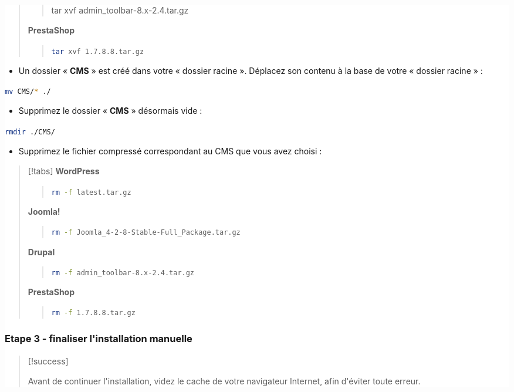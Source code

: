 >> tar xvf admin_toolbar-8.x-2.4.tar.gz
>> ```
>> 
> **PrestaShop**
>> 
>> ```bash
>> tar xvf 1.7.8.8.tar.gz
>> ```
>> 

- Un dossier « **CMS** » est créé dans votre « dossier racine ». Déplacez son contenu à la base de votre « dossier racine » :

```bash
mv CMS/* ./
```

- Supprimez le dossier « **CMS** » désormais vide :

```bash
rmdir ./CMS/
```

- Supprimez le fichier compressé correspondant au CMS que vous avez choisi :

> [!tabs]
> **WordPress**
>> ```bash
>> rm -f latest.tar.gz
>> ```
>> 
> **Joomla!**
>> ```bash
>> rm -f Joomla_4-2-8-Stable-Full_Package.tar.gz
>> ```
>> 
> **Drupal**
>> ```bash
>> rm -f admin_toolbar-8.x-2.4.tar.gz
>> ```
>> 
> **PrestaShop**
>> ```bash
>> rm -f 1.7.8.8.tar.gz
>> ```
>> 

### Etape 3 - finaliser l'installation manuelle <a name="step3"></a>

> [!success]
>
> Avant de continuer l'installation, videz le cache de votre navigateur Internet, afin d'éviter toute erreur.
>
